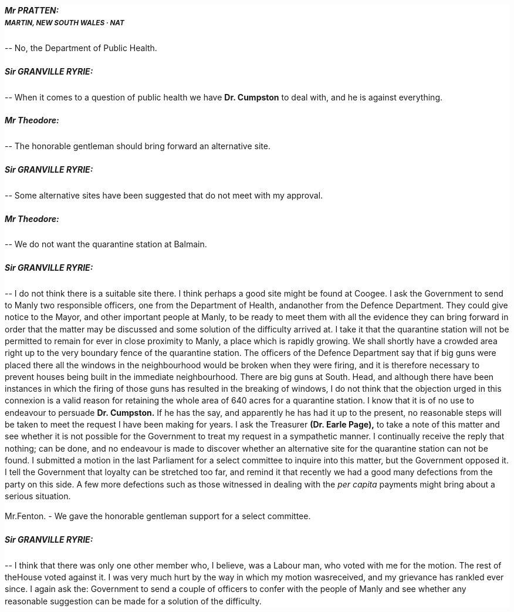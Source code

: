 ##### Mr PRATTEN:<br><small class="text-muted">MARTIN, NEW SOUTH WALES &middot; NAT</small>

--  No, the Department of Public Health. 

##### Sir GRANVILLE RYRIE:

-- When it comes to a question of public health we have  **Dr. Cumpston**  to deal with, and he is against everything. 

##### Mr Theodore:

--  The honorable gentleman should bring forward an alternative site. 

##### Sir GRANVILLE RYRIE:

-- Some alternative sites have been suggested that do not meet with my approval. 

##### Mr Theodore:

--  We do not want the quarantine station at Balmain. 

##### Sir GRANVILLE RYRIE:

-- I do not think there is a suitable site there. I think perhaps a good site might be found at Coogee. I ask the Government to send to Manly two responsible officers, one from the Department of Health, andanother from the Defence Department. They could give notice to the Mayor, and other important people at Manly, to be ready to meet them with all the evidence they can bring forward in order that the matter may be discussed and some solution of the difficulty arrived at. I take it that the quarantine station will not be permitted to remain for ever in close proximity to Manly, a place which is rapidly growing. We shall shortly have a crowded area right up to the very boundary fence of the quarantine station. The officers of the Defence Department say that if big guns were placed there all the windows in the neighbourhood would be broken when they were firing, and it is therefore necessary to prevent houses being built in the immediate neighbourhood. There are big guns at South. Head, and although there have been instances in which the firing of those guns has resulted in the breaking of windows, I do not think that the objection urged in this connexion is a valid reason for retaining the whole area of 640 acres for a quarantine station. I know that it is of no use to endeavour to persuade  **Dr. Cumpston.**  If he has the say, and apparently he has had it up to the present, no reasonable steps will be taken to meet the request I have been making for years. I ask the Treasurer  **(Dr. Earle Page),**  to take a note of this matter and see whether it is not possible for the Government to treat my request in a sympathetic manner. I continually receive the reply that nothing; can be done, and no endeavour is made to discover whether an alternative site for the quarantine station can not be found. I submitted a motion in the last Parliament for a select committee to inquire into this matter, but the Government opposed it. I tell the Government that loyalty can be stretched too far, and remind it that recently we had a good many defections from the party on this side. A few more defections such as those witnessed in dealing with the  *per capita*  payments might bring about a serious situation. 

Mr.Fenton.  -  We gave the honorable gentleman support for a select committee. 

##### Sir GRANVILLE RYRIE:

-- I think that there was only one other member who, I believe, was a Labour man, who voted with me for the motion. The rest of theHouse voted against it. I was very much hurt by the way in which my motion wasreceived, and my grievance has rankled ever since. I again ask the: Government to send a couple of officers to confer with the people of Manly and see whether any reasonable suggestion can be made for a solution of the difficulty. 
